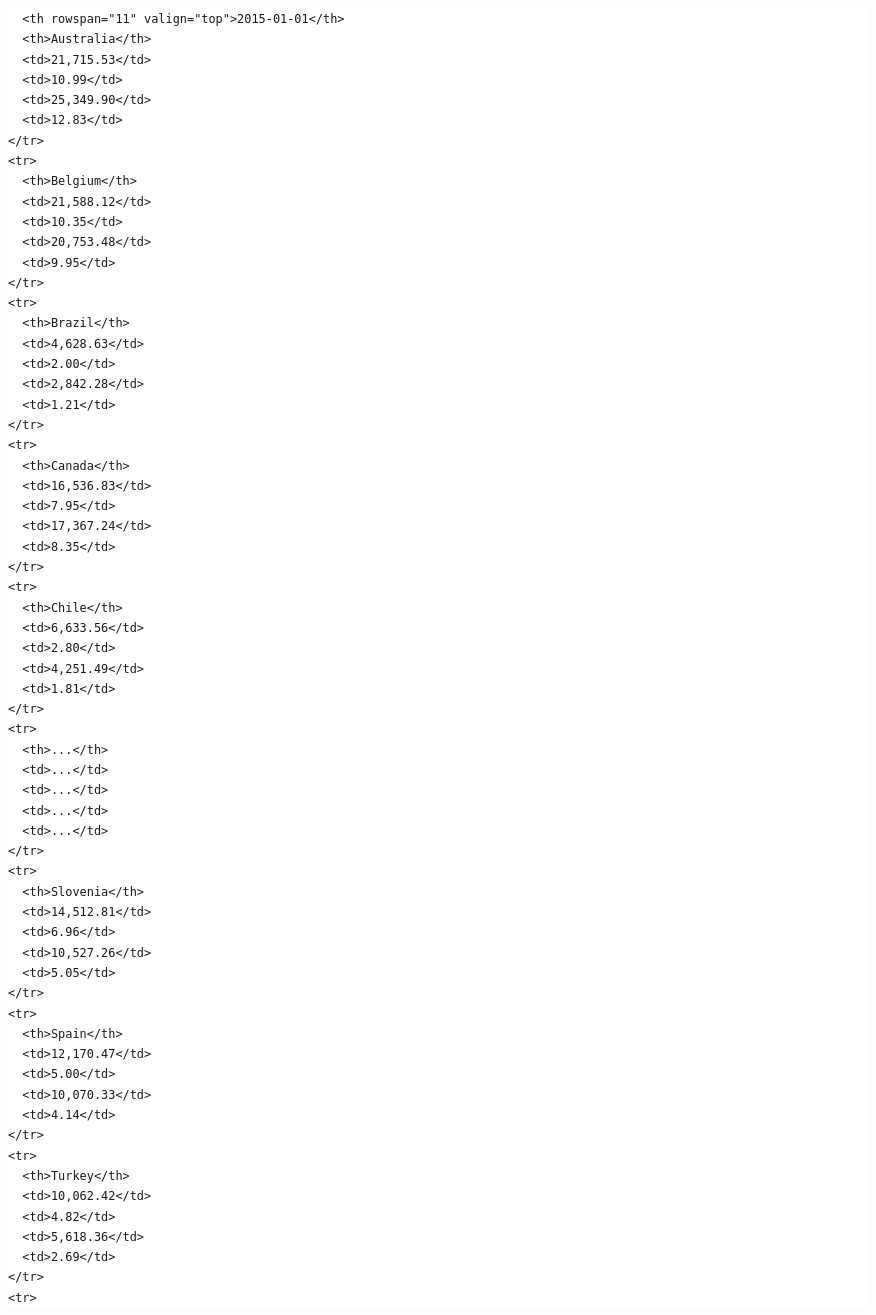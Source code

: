       <th rowspan="11" valign="top">2015-01-01</th>
      <th>Australia</th>
      <td>21,715.53</td>
      <td>10.99</td>
      <td>25,349.90</td>
      <td>12.83</td>
    </tr>
    <tr>
      <th>Belgium</th>
      <td>21,588.12</td>
      <td>10.35</td>
      <td>20,753.48</td>
      <td>9.95</td>
    </tr>
    <tr>
      <th>Brazil</th>
      <td>4,628.63</td>
      <td>2.00</td>
      <td>2,842.28</td>
      <td>1.21</td>
    </tr>
    <tr>
      <th>Canada</th>
      <td>16,536.83</td>
      <td>7.95</td>
      <td>17,367.24</td>
      <td>8.35</td>
    </tr>
    <tr>
      <th>Chile</th>
      <td>6,633.56</td>
      <td>2.80</td>
      <td>4,251.49</td>
      <td>1.81</td>
    </tr>
    <tr>
      <th>...</th>
      <td>...</td>
      <td>...</td>
      <td>...</td>
      <td>...</td>
    </tr>
    <tr>
      <th>Slovenia</th>
      <td>14,512.81</td>
      <td>6.96</td>
      <td>10,527.26</td>
      <td>5.05</td>
    </tr>
    <tr>
      <th>Spain</th>
      <td>12,170.47</td>
      <td>5.00</td>
      <td>10,070.33</td>
      <td>4.14</td>
    </tr>
    <tr>
      <th>Turkey</th>
      <td>10,062.42</td>
      <td>4.82</td>
      <td>5,618.36</td>
      <td>2.69</td>
    </tr>
    <tr>